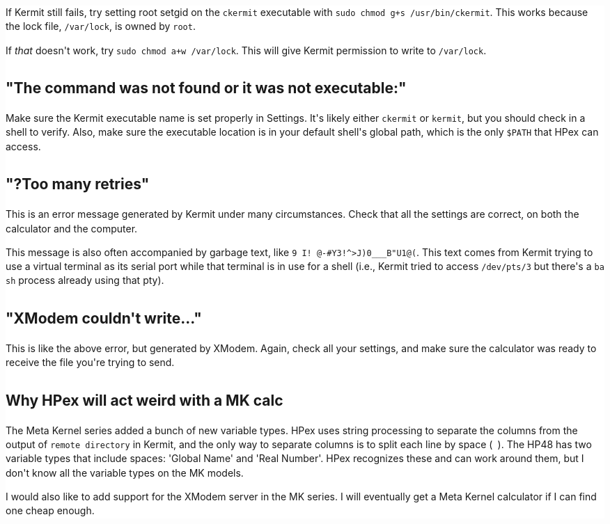 If Kermit still fails, try setting root setgid on the `ckermit`
executable with `sudo chmod g+s /usr/bin/ckermit`. This works because
the lock file, `/var/lock`, is owned by `root`.

If *that* doesn't work, try `sudo chmod a+w /var/lock`. This will give
Kermit permission to write to `/var/lock`.

## "The command was not found or it was not executable:"
Make sure the Kermit executable name is set properly in Settings. It's
likely either `ckermit` or `kermit`, but you should check in a shell
to verify. Also, make sure the executable location is in your default
shell's global path, which is the only `$PATH` that HPex can access.

## "?Too many retries"
This is an error message generated by Kermit under many
circumstances. Check that all the settings are correct, on both the
calculator and the computer.

This message is also often accompanied by garbage text, like `9 I!
@-#Y3!^>J)0___B"U1@(`. This text comes from Kermit trying to use a
virtual terminal as its serial port while that terminal is in use for
a shell (i.e., Kermit tried to access `/dev/pts/3` but there's a
`bash` process already using that pty).

## "XModem couldn't write..."
This is like the above error, but generated by XModem. Again, check
all your settings, and make sure the calculator was ready to receive
the file you're trying to send.

## Why HPex will act weird with a MK calc
The Meta Kernel series added a bunch of new variable types. HPex uses
string processing to separate the columns from the output of `remote
directory` in Kermit, and the only way to separate columns is to split
each line by space (` `). The HP48 has two variable types that include
spaces: 'Global Name' and 'Real Number'. HPex recognizes these and can
work around them, but I don't know all the variable types on the MK
models.

I would also like to add support for the XModem server in the MK
series. I will eventually get a Meta Kernel calculator if I can find
one cheap enough.
